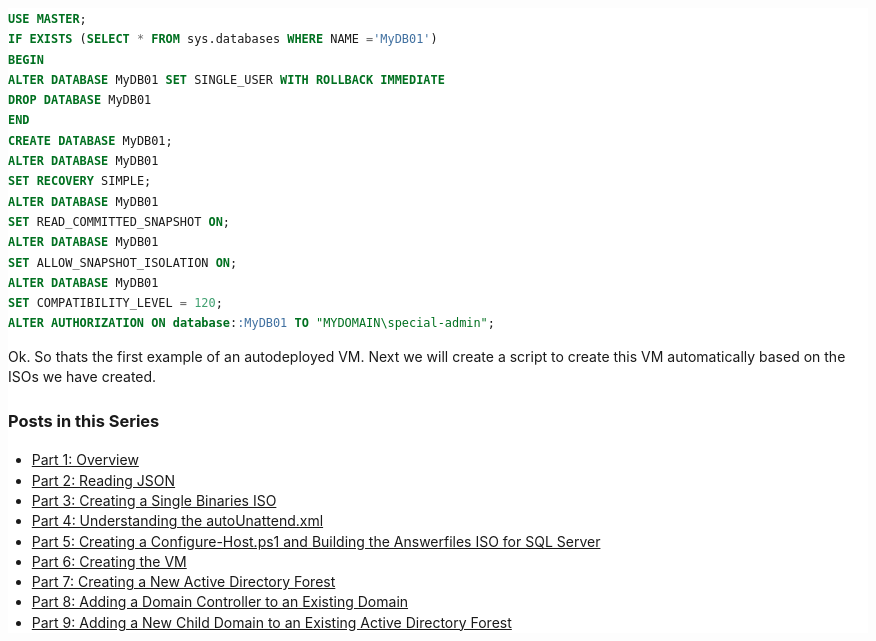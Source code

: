 ```sql
USE MASTER;
IF EXISTS (SELECT * FROM sys.databases WHERE NAME ='MyDB01')
BEGIN
ALTER DATABASE MyDB01 SET SINGLE_USER WITH ROLLBACK IMMEDIATE
DROP DATABASE MyDB01
END
CREATE DATABASE MyDB01;
ALTER DATABASE MyDB01
SET RECOVERY SIMPLE;
ALTER DATABASE MyDB01
SET READ_COMMITTED_SNAPSHOT ON;
ALTER DATABASE MyDB01
SET ALLOW_SNAPSHOT_ISOLATION ON;
ALTER DATABASE MyDB01
SET COMPATIBILITY_LEVEL = 120;
ALTER AUTHORIZATION ON database::MyDB01 TO "MYDOMAIN\special-admin";
```

Ok. So thats the first example of an autodeployed VM. Next we will create a script to create this VM automatically based on the ISOs we have created.

### Posts in this Series

-   [Part 1: Overview](https://feardamhan.com/2020/01/14/lab-automation-unattended-windows-deployments-including-ad-forests-domains-and-sql-server-part-i-overview/)
-   [Part 2: Reading JSON](https://feardamhan.com/2020/01/23/lab-automation-unattended-windows-deployments-including-ad-forests-domains-and-sql-server-part-ii-sample-json-and-reading-it/)
-   [Part 3: Creating a Single Binaries ISO](https://feardamhan.com/2020/01/23/lab-automation-unattended-windows-deployments-including-ad-forests-domains-and-sql-server-part-iii-building-a-single-binaries-iso/)
-   [Part 4: Understanding the autoUnattend.xml](https://feardamhan.com/2020/01/23/lab-automation-unattended-windows-deployments-including-ad-forests-domains-and-sql-server-part-iv-understanding-and-building-the-autounattend-xml-file/)
-   [Part 5: Creating a Configure-Host.ps1 and Building the Answerfiles ISO for SQL Server](https://feardamhan.com/2020/01/23/lab-automation-unattended-windows-deployments-including-ad-forests-domains-and-sql-server-part-v-build-a-configure-host-ps1-and-answer-files-iso-for-sql-server/)
-   [Part 6: Creating the VM](https://feardamhan.com/2020/01/23/lab-automation-unattended-windows-deployments-including-ad-forests-domains-and-sql-server-part-vi-creating-and-configuring-the-vm/)
-   [Part 7: Creating a New Active Directory Forest](https://feardamhan.com/2020/02/05/lab-automation-unattended-windows-deployments-including-ad-forests-domains-and-sql-server-part-ix-build-a-configure-host-ps1-and-answer-files-iso-for-new-child-domain-in-an-existing-forest/)
-   [Part 8: Adding a Domain Controller to an Existing Domain](https://feardamhan.com/2020/02/05/lab-automation-unattended-windows-deployments-including-ad-forests-domains-and-sql-server-part-viii-build-a-configure-host-ps1-and-answer-files-iso-for-new-domain-controller-in-existing-domain/)
-   [Part 9: Adding a New Child Domain to an Existing Active Directory Forest](https://feardamhan.com/2020/02/05/lab-automation-unattended-windows-deployments-including-ad-forests-domains-and-sql-server-part-ix-build-a-configure-host-ps1-and-answer-files-iso-for-new-child-domain-in-an-existing-forest/)

